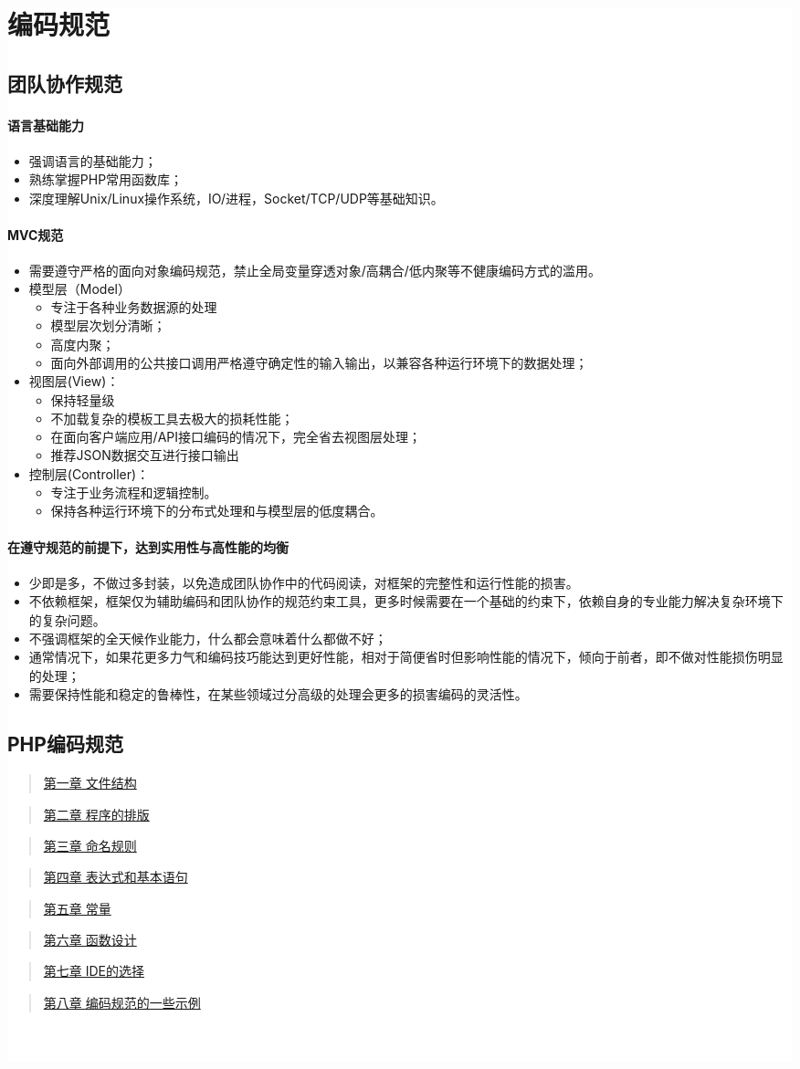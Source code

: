 编码规范
====

团队协作规范
----

#### 语言基础能力   
* 强调语言的基础能力；
* 熟练掌握PHP常用函数库；
* 深度理解Unix/Linux操作系统，IO/进程，Socket/TCP/UDP等基础知识。



#### MVC规范   
* 需要遵守严格的面向对象编码规范，禁止全局变量穿透对象/高耦合/低内聚等不健康编码方式的滥用。
* 模型层（Model）
    * 专注于各种业务数据源的处理
    * 模型层次划分清晰；
    * 高度内聚；
    * 面向外部调用的公共接口调用严格遵守确定性的输入输出，以兼容各种运行环境下的数据处理；
* 视图层(View)：
    * 保持轻量级
    * 不加载复杂的模板工具去极大的损耗性能；
    * 在面向客户端应用/API接口编码的情况下，完全省去视图层处理；
    * 推荐JSON数据交互进行接口输出
* 控制层(Controller)：
    * 专注于业务流程和逻辑控制。
    * 保持各种运行环境下的分布式处理和与模型层的低度耦合。

#### 在遵守规范的前提下，达到实用性与高性能的均衡   
* 少即是多，不做过多封装，以免造成团队协作中的代码阅读，对框架的完整性和运行性能的损害。
* 不依赖框架，框架仅为辅助编码和团队协作的规范约束工具，更多时候需要在一个基础的约束下，依赖自身的专业能力解决复杂环境下的复杂问题。
* 不强调框架的全天候作业能力，什么都会意味着什么都做不好；
* 通常情况下，如果花更多力气和编码技巧能达到更好性能，相对于简便省时但影响性能的情况下，倾向于前者，即不做对性能损伤明显的处理；
* 需要保持性能和稳定的鲁棒性，在某些领域过分高级的处理会更多的损害编码的灵活性。

PHP编码规范
----

> [第一章 文件结构](https://github.com/saasjit/tinyphp/blob/master/docs/coding/fileStructure-001.md)   

> [第二章 程序的排版](https://github.com/saasjit/tinyphp/blob/master/docs/coding/programTypesetting-002.md)    

> [第三章 命名规则](https://github.com/saasjit/tinyphp/blob/master/docs/coding/rules-003.md)  

> [第四章 表达式和基本语句](https://github.com/saasjit/tinyphp/blob/master/docs/coding/expression-004.md)  

> [第五章 常量](https://github.com/tinycn/saasjit/blob/master/docs/coding/constant-005.md)  

> [第六章 函数设计](https://github.com/saasjit/tinyphp/blob/master/docs/coding/function-006.md)  

> [第七章 IDE的选择](https://github.com/saasjit/tinyphp/blob/master/docs/coding/ide-007.md)  

> [第八章 编码规范的一些示例](https://github.com/saasjit/tinyphp/blob/master/docs/coding/example-008.md)

<br>
<br>
